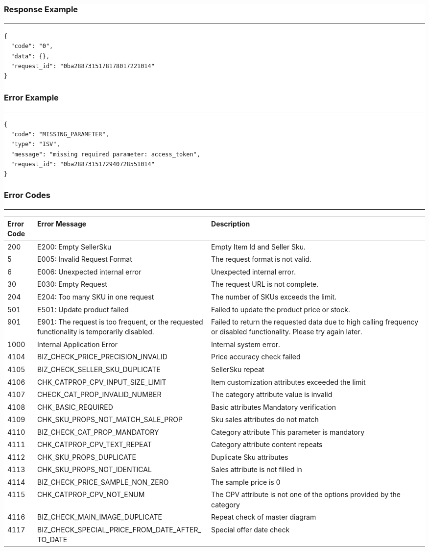 ### Response Example
---
```
{
  "code": "0",
  "data": {},
  "request_id": "0ba2887315178178017221014"
}
```

### Error Example
---
```
{
  "code": "MISSING_PARAMETER",
  "type": "ISV",
  "message": "missing required parameter: access_token",
  "request_id": "0ba2887315172940728551014"
}
```

### Error Codes
---
| Error Code        | 	Error Message                   | Description        |
| :---              | :---                              | :---               |
| 200	            | E200: Empty SellerSku	            | Empty Item Id and Seller Sku.|
| 5	    | E005: Invalid Request Format	| The request format is not valid.| 
| 6	    | E006: Unexpected internal error	| Unexpected internal error.| 
| 30	| E030: Empty Request	| The request URL is not complete.| 
| 204	| E204: Too many SKU in one request	| The number of SKUs exceeds the limit.| 
| 501	| E501: Update product failed	| Failed to update the product price or stock.| 
| 901	| E901: The request is too frequent, or the requested functionality is temporarily disabled.	| Failed to return the requested data due to high calling frequency or disabled functionality. Please try again later.| 
| 1000	| Internal Application Error	| Internal system error.| 
| 4104	| BIZ_CHECK_PRICE_PRECISION_INVALID	| Price accuracy check failed| 
| 4105	| BIZ_CHECK_SELLER_SKU_DUPLICATE	| SellerSku repeat| 
| 4106	| CHK_CATPROP_CPV_INPUT_SIZE_LIMIT	| Item customization attributes exceeded the limit| 
| 4107	| CHECK_CAT_PROP_INVALID_NUMBER	| The category attribute value is invalid| 
| 4108	| CHK_BASIC_REQUIRED	| Basic attributes Mandatory verification| 
| 4109	| CHK_SKU_PROPS_NOT_MATCH_SALE_PROP	| Sku sales attributes do not match| 
| 4110	| BIZ_CHECK_CAT_PROP_MANDATORY	| Category attribute This parameter is mandatory| 
| 4111	| CHK_CATPROP_CPV_TEXT_REPEAT	| Category attribute content repeats| 
| 4112	| CHK_SKU_PROPS_DUPLICATE	| Duplicate Sku attributes| 
| 4113	| CHK_SKU_PROPS_NOT_IDENTICAL	| Sales attribute is not filled in| 
| 4114	| BIZ_CHECK_PRICE_SAMPLE_NON_ZERO	| The sample price is 0| 
| 4115	| CHK_CATPROP_CPV_NOT_ENUM	| The CPV attribute is not one of the options provided by the category| 
| 4116	| BIZ_CHECK_MAIN_IMAGE_DUPLICATE	| Repeat check of master diagram| 
| 4117	| BIZ_CHECK_SPECIAL_PRICE_FROM_DATE_AFTER_TO_DATE	| Special offer date check| 